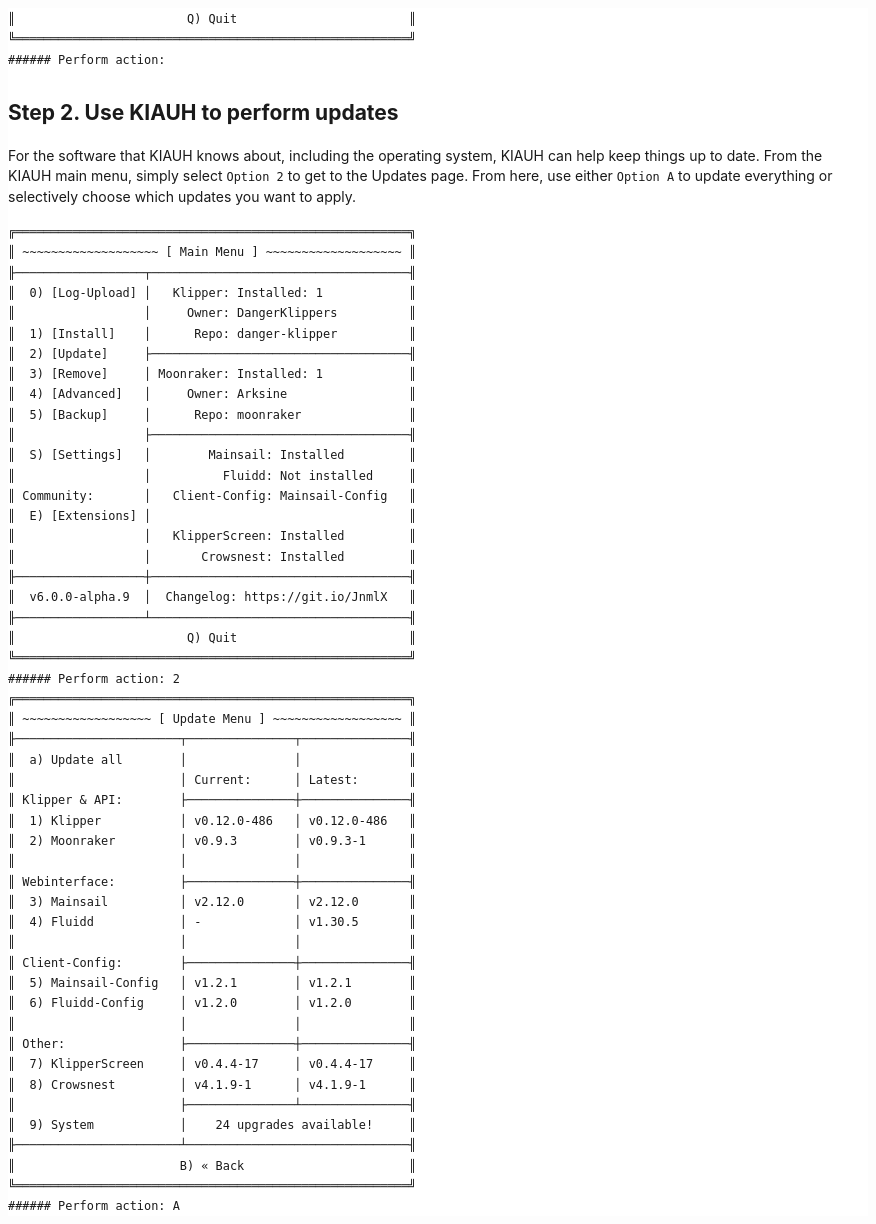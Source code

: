 ```
║                        Q) Quit                        ║
╚═══════════════════════════════════════════════════════╝
###### Perform action:
```

## Step 2. Use KIAUH to perform updates
For the software that KIAUH knows about, including the operating system, KIAUH can help keep things up to date. From the KIAUH main menu, simply select `Option 2` to get to the Updates page.
From here, use either `Option A` to update everything or selectively choose which updates you want to apply.

```
╔═══════════════════════════════════════════════════════╗
║ ~~~~~~~~~~~~~~~~~~~ [ Main Menu ] ~~~~~~~~~~~~~~~~~~~ ║
╟──────────────────┬────────────────────────────────────╢
║  0) [Log-Upload] │   Klipper: Installed: 1            ║
║                  │     Owner: DangerKlippers          ║
║  1) [Install]    │      Repo: danger-klipper          ║
║  2) [Update]     ├────────────────────────────────────╢
║  3) [Remove]     │ Moonraker: Installed: 1            ║
║  4) [Advanced]   │     Owner: Arksine                 ║
║  5) [Backup]     │      Repo: moonraker               ║
║                  ├────────────────────────────────────╢
║  S) [Settings]   │        Mainsail: Installed         ║
║                  │          Fluidd: Not installed     ║
║ Community:       │   Client-Config: Mainsail-Config   ║
║  E) [Extensions] │                                    ║
║                  │   KlipperScreen: Installed         ║
║                  │       Crowsnest: Installed         ║
╟──────────────────┼────────────────────────────────────╢
║  v6.0.0-alpha.9  │  Changelog: https://git.io/JnmlX   ║
╟──────────────────┴────────────────────────────────────╢
║                        Q) Quit                        ║
╚═══════════════════════════════════════════════════════╝
###### Perform action: 2
╔═══════════════════════════════════════════════════════╗
║ ~~~~~~~~~~~~~~~~~~ [ Update Menu ] ~~~~~~~~~~~~~~~~~~ ║
╟───────────────────────┬───────────────┬───────────────╢
║  a) Update all        │               │               ║
║                       │ Current:      │ Latest:       ║
║ Klipper & API:        ├───────────────┼───────────────╢
║  1) Klipper           │ v0.12.0-486   │ v0.12.0-486   ║
║  2) Moonraker         │ v0.9.3        │ v0.9.3-1      ║
║                       │               │               ║
║ Webinterface:         ├───────────────┼───────────────╢
║  3) Mainsail          │ v2.12.0       │ v2.12.0       ║
║  4) Fluidd            │ -             │ v1.30.5       ║
║                       │               │               ║
║ Client-Config:        ├───────────────┼───────────────╢
║  5) Mainsail-Config   │ v1.2.1        │ v1.2.1        ║
║  6) Fluidd-Config     │ v1.2.0        │ v1.2.0        ║
║                       │               │               ║
║ Other:                ├───────────────┼───────────────╢
║  7) KlipperScreen     │ v0.4.4-17     │ v0.4.4-17     ║
║  8) Crowsnest         │ v4.1.9-1      │ v4.1.9-1      ║
║                       ├───────────────┴───────────────╢
║  9) System            │    24 upgrades available!     ║
╟───────────────────────┴───────────────────────────────╢
║                       B) « Back                       ║
╚═══════════════════════════════════════════════════════╝
###### Perform action: A
```